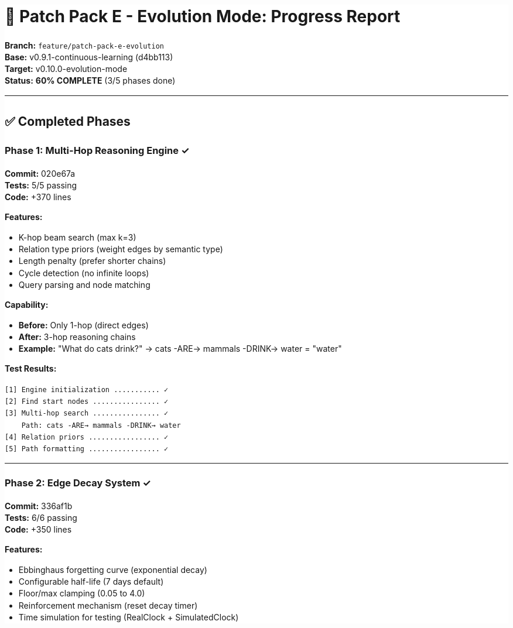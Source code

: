 # 🧬 Patch Pack E - Evolution Mode: Progress Report

**Branch:** `feature/patch-pack-e-evolution`  
**Base:** v0.9.1-continuous-learning (d4bb113)  
**Target:** v0.10.0-evolution-mode  
**Status:** **60% COMPLETE** (3/5 phases done)

---

## ✅ **Completed Phases**

### **Phase 1: Multi-Hop Reasoning Engine** ✓

**Commit:** 020e67a  
**Tests:** 5/5 passing  
**Code:** +370 lines

**Features:**
- K-hop beam search (max k=3)
- Relation type priors (weight edges by semantic type)
- Length penalty (prefer shorter chains)
- Cycle detection (no infinite loops)
- Query parsing and node matching

**Capability:**
- **Before:** Only 1-hop (direct edges)
- **After:** 3-hop reasoning chains
- **Example:** "What do cats drink?" → cats -ARE→ mammals -DRINK→ water = "water"

**Test Results:**
```
[1] Engine initialization ........... ✓
[2] Find start nodes ................ ✓
[3] Multi-hop search ................ ✓
    Path: cats -ARE→ mammals -DRINK→ water
[4] Relation priors ................. ✓
[5] Path formatting ................. ✓
```

---

### **Phase 2: Edge Decay System** ✓

**Commit:** 336af1b  
**Tests:** 6/6 passing  
**Code:** +350 lines

**Features:**
- Ebbinghaus forgetting curve (exponential decay)
- Configurable half-life (7 days default)
- Floor/max clamping (0.05 to 4.0)
- Reinforcement mechanism (reset decay timer)
- Time simulation for testing (RealClock + SimulatedClock)
